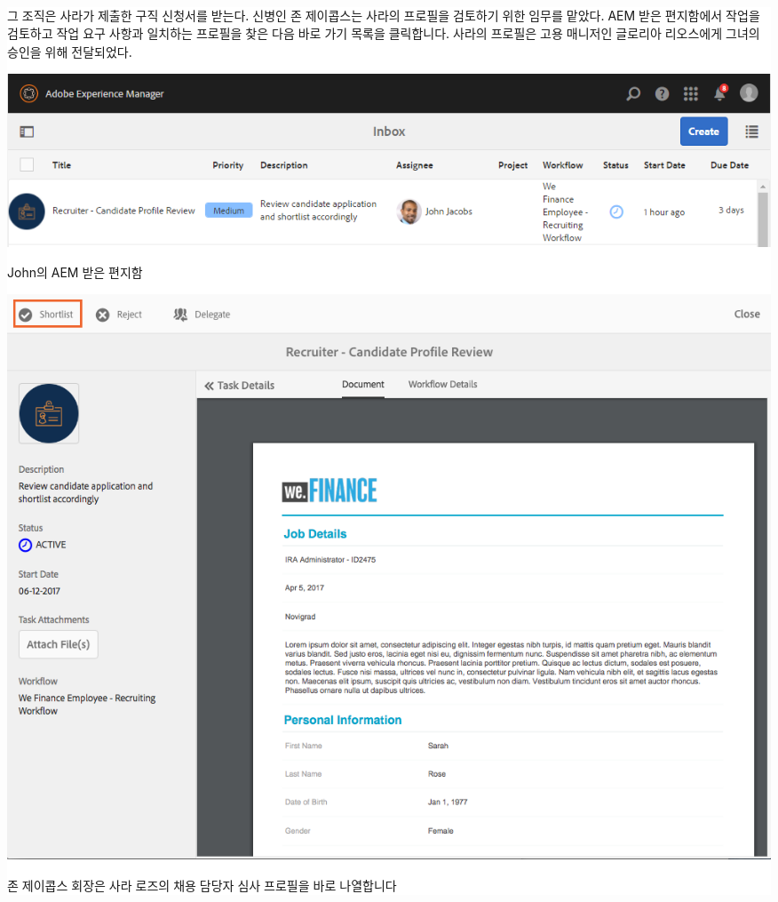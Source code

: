 그 조직은 사라가 제출한 구직 신청서를 받는다. 신병인 존 제이콥스는 사라의 프로필을 검토하기 위한 임무를 맡았다. AEM 받은 편지함에서 작업을 검토하고 작업 요구 사항과 일치하는 프로필을 찾은 다음 바로 가기 목록을 클릭합니다. 사라의 프로필은 고용 매니저인 글로리아 리오스에게 그녀의 승인을 위해 전달되었다.

![javelax-inbox-1](assets/jjacobs-inbox-1.png)

John의 AEM 받은 편지함

![후보자 지명](assets/candidate-shortlist.png)

존 제이콥스 회장은 사라 로즈의 채용 담당자 심사 프로필을 바로 나열합니다
